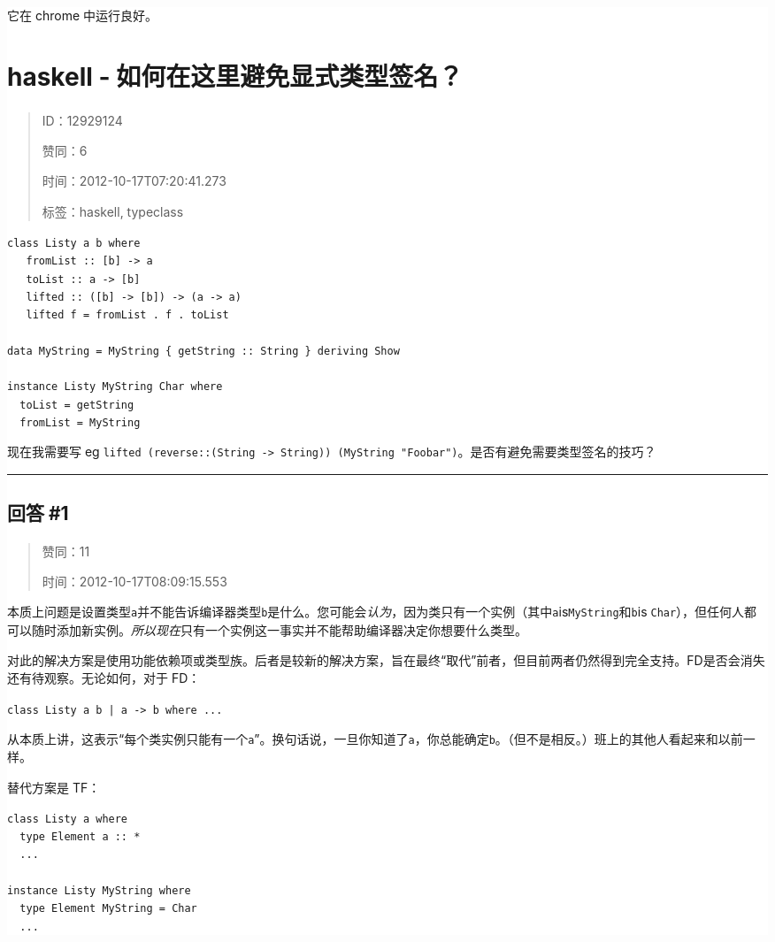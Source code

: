 它在 chrome 中运行良好。

# haskell - 如何在这里避免显式类型签名？

> ID：12929124
> 
> 赞同：6
> 
> 时间：2012-10-17T07:20:41.273
> 
> 标签：haskell, typeclass

```
class Listy a b where
   fromList :: [b] -> a
   toList :: a -> [b]
   lifted :: ([b] -> [b]) -> (a -> a) 
   lifted f = fromList . f . toList

data MyString = MyString { getString :: String } deriving Show

instance Listy MyString Char where
  toList = getString
  fromList = MyString 
```

现在我需要写 eg `lifted (reverse::(String -> String)) (MyString "Foobar")`。是否有避免需要类型签名的技巧？

* * *

## 回答 #1

> 赞同：11
> 
> 时间：2012-10-17T08:09:15.553

本质上问题是设置类型`a`并不能告诉编译器类型`b`是什么。您可能会*认为*，因为类只有一个实例（其中`a`is`MyString`和`b`is `Char`），但任何人都可以随时添加新实例。*所以现在*只有一个实例这一事实并不能帮助编译器决定你想要什么类型。

对此的解决方案是使用功能依赖项或类型族。后者是较新的解决方案，旨在最终“取代”前者，但目前两者仍然得到完全支持。FD是否会消失还有待观察。无论如何，对于 FD：

```
class Listy a b | a -> b where ... 
```

从本质上讲，这表示“每个类实例只能有一个`a`”。换句话说，一旦你知道了`a`，你总能确定`b`。（但不是相反。）班上的其他人看起来和以前一样。

替代方案是 TF：

```
class Listy a where
  type Element a :: *
  ...

instance Listy MyString where
  type Element MyString = Char
  ... 
```
